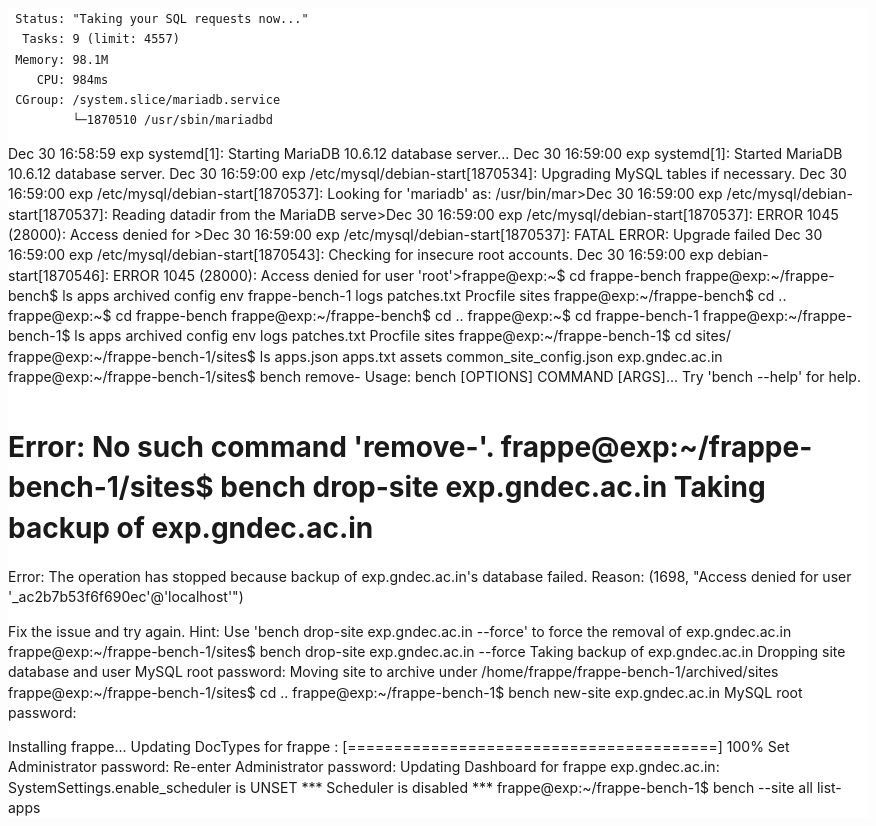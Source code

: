      Status: "Taking your SQL requests now..."
      Tasks: 9 (limit: 4557)
     Memory: 98.1M
        CPU: 984ms
     CGroup: /system.slice/mariadb.service
             └─1870510 /usr/sbin/mariadbd

Dec 30 16:58:59 exp systemd[1]: Starting MariaDB 10.6.12 database server...
Dec 30 16:59:00 exp systemd[1]: Started MariaDB 10.6.12 database server.
Dec 30 16:59:00 exp /etc/mysql/debian-start[1870534]: Upgrading MySQL tables if necessary.
Dec 30 16:59:00 exp /etc/mysql/debian-start[1870537]: Looking for 'mariadb' as: /usr/bin/mar>Dec 30 16:59:00 exp /etc/mysql/debian-start[1870537]: Reading datadir from the MariaDB serve>Dec 30 16:59:00 exp /etc/mysql/debian-start[1870537]: ERROR 1045 (28000): Access denied for >Dec 30 16:59:00 exp /etc/mysql/debian-start[1870537]: FATAL ERROR: Upgrade failed
Dec 30 16:59:00 exp /etc/mysql/debian-start[1870543]: Checking for insecure root accounts.
Dec 30 16:59:00 exp debian-start[1870546]: ERROR 1045 (28000): Access denied for user 'root'>frappe@exp:~$ cd frappe-bench
frappe@exp:~/frappe-bench$ ls
apps  archived  config  env  frappe-bench-1  logs  patches.txt  Procfile  sites
frappe@exp:~/frappe-bench$ cd ..
frappe@exp:~$ cd frappe-bench
frappe@exp:~/frappe-bench$ cd ..
frappe@exp:~$ cd frappe-bench-1
frappe@exp:~/frappe-bench-1$ ls
apps  archived  config  env  logs  patches.txt  Procfile  sites
frappe@exp:~/frappe-bench-1$ cd sites/
frappe@exp:~/frappe-bench-1/sites$ ls
apps.json  apps.txt  assets  common_site_config.json  exp.gndec.ac.in
frappe@exp:~/frappe-bench-1/sites$ bench remove-
Usage: bench [OPTIONS] COMMAND [ARGS]...
Try 'bench --help' for help.

Error: No such command 'remove-'.
frappe@exp:~/frappe-bench-1/sites$ bench drop-site exp.gndec.ac.in
Taking backup of exp.gndec.ac.in
================================================================================
Error: The operation has stopped because backup of exp.gndec.ac.in's database failed.
Reason: (1698, "Access denied for user '_ac2b7b53f6f690ec'@'localhost'")

Fix the issue and try again.
Hint: Use 'bench drop-site exp.gndec.ac.in --force' to force the removal of exp.gndec.ac.in
frappe@exp:~/frappe-bench-1/sites$ bench drop-site exp.gndec.ac.in --force
Taking backup of exp.gndec.ac.in
Dropping site database and user
MySQL root password:
Moving site to archive under /home/frappe/frappe-bench-1/archived/sites
frappe@exp:~/frappe-bench-1/sites$ cd ..
frappe@exp:~/frappe-bench-1$ bench new-site exp.gndec.ac.in
MySQL root password:

Installing frappe...
Updating DocTypes for frappe        : [========================================] 100%
Set Administrator password:
Re-enter Administrator password:
Updating Dashboard for frappe
exp.gndec.ac.in: SystemSettings.enable_scheduler is UNSET
*** Scheduler is disabled ***
frappe@exp:~/frappe-bench-1$ bench --site all list-apps

